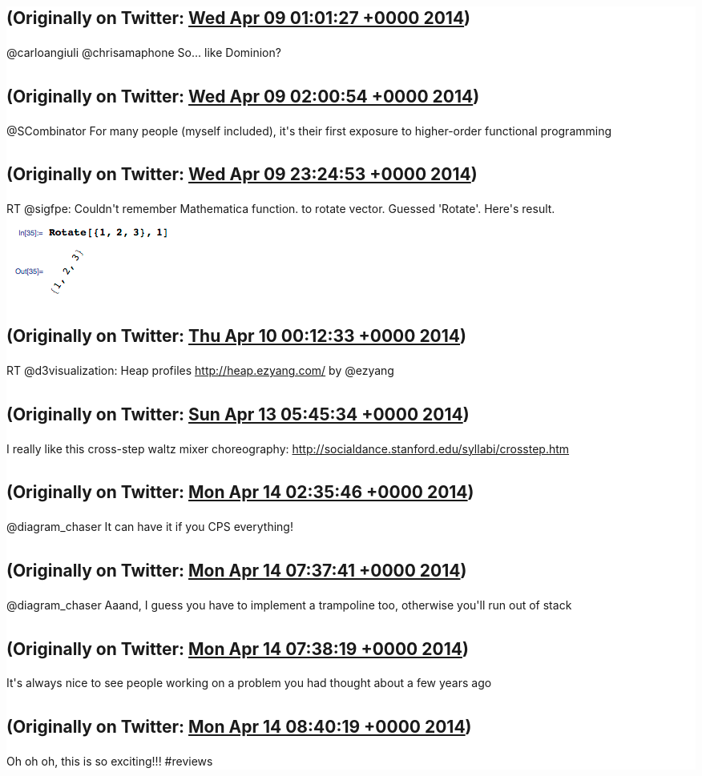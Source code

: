 (Originally on Twitter: [Wed Apr 09 01:01:27 +0000 2014](https://twitter.com/ezyang/status/453699174119538688))
----
@carloangiuli @chrisamaphone So... like Dominion?

(Originally on Twitter: [Wed Apr 09 02:00:54 +0000 2014](https://twitter.com/ezyang/status/453714137462607872))
----
@SCombinator For many people (myself included), it's their first exposure to higher-order functional programming

(Originally on Twitter: [Wed Apr 09 23:24:53 +0000 2014](https://twitter.com/ezyang/status/454037262372982784))
----
RT @sigfpe: Couldn't remember Mathematica function. to rotate vector. Guessed 'Rotate'. Here's result. ![](media/454049256345567232-Bk0bHFzCcAAPcSg.png)

(Originally on Twitter: [Thu Apr 10 00:12:33 +0000 2014](https://twitter.com/ezyang/status/454049256345567232))
----
RT @d3visualization: Heap profiles http://heap.ezyang.com/ by @ezyang

(Originally on Twitter: [Sun Apr 13 05:45:34 +0000 2014](https://twitter.com/ezyang/status/455220229422194688))
----
I really like this cross-step waltz mixer choreography: http://socialdance.stanford.edu/syllabi/crosstep.htm

(Originally on Twitter: [Mon Apr 14 02:35:46 +0000 2014](https://twitter.com/ezyang/status/455534851396210689))
----
@diagram_chaser It can have it if you CPS everything!

(Originally on Twitter: [Mon Apr 14 07:37:41 +0000 2014](https://twitter.com/ezyang/status/455610832614068224))
----
@diagram_chaser Aaand, I guess you have to implement a trampoline too, otherwise you'll run out of stack

(Originally on Twitter: [Mon Apr 14 07:38:19 +0000 2014](https://twitter.com/ezyang/status/455610990592548864))
----
It's always nice to see people working on a problem you had thought about a few years ago

(Originally on Twitter: [Mon Apr 14 08:40:19 +0000 2014](https://twitter.com/ezyang/status/455626594577842176))
----
Oh oh oh, this is so exciting!!! #reviews
